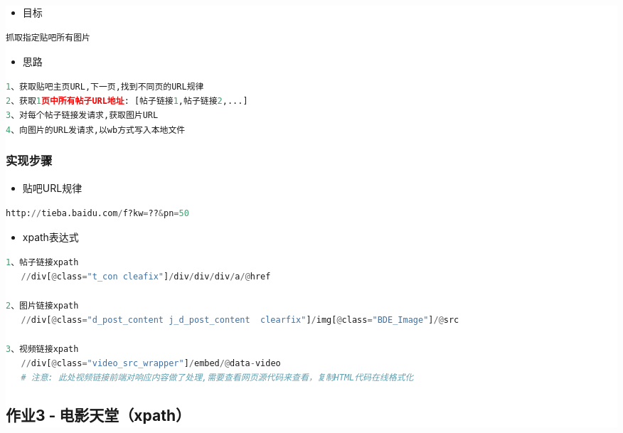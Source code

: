 * 目标

```python
抓取指定贴吧所有图片
```

* 思路

```python
1、获取贴吧主页URL,下一页,找到不同页的URL规律
2、获取1页中所有帖子URL地址: [帖子链接1,帖子链接2,...]
3、对每个帖子链接发请求,获取图片URL
4、向图片的URL发请求,以wb方式写入本地文件
```

### 实现步骤

- 贴吧URL规律

```python
http://tieba.baidu.com/f?kw=??&pn=50
```

- xpath表达式

```python
1、帖子链接xpath
   //div[@class="t_con cleafix"]/div/div/div/a/@href
    
2、图片链接xpath
   //div[@class="d_post_content j_d_post_content  clearfix"]/img[@class="BDE_Image"]/@src
    
3、视频链接xpath
   //div[@class="video_src_wrapper"]/embed/@data-video
   # 注意: 此处视频链接前端对响应内容做了处理,需要查看网页源代码来查看，复制HTML代码在线格式化
```

## 作业3 - 电影天堂（xpath）



